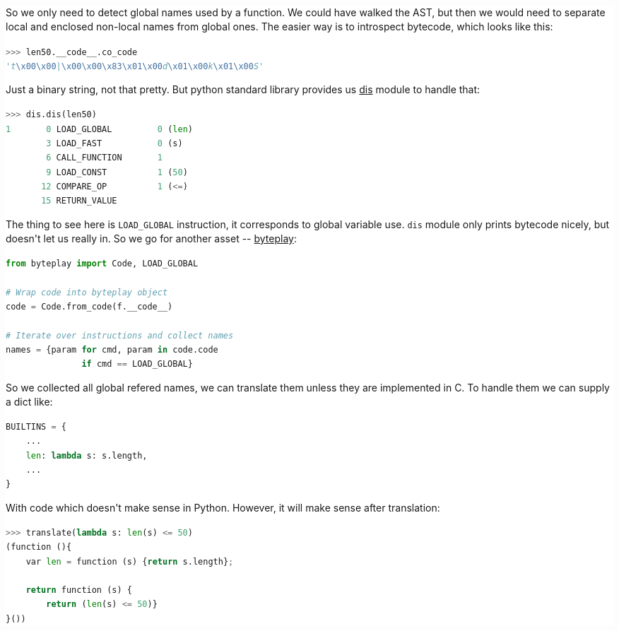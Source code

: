 So we only need to detect global names used by a function. We could have walked the AST, but then we would need to separate local and enclosed non-local names from global ones. The easier way is to introspect bytecode, which looks like this:

```python
>>> len50.__code__.co_code
't\x00\x00|\x00\x00\x83\x01\x00d\x01\x00k\x01\x00S'
```

Just a binary string, not that pretty. But python standard library provides us [dis][] module to handle that:

```python
>>> dis.dis(len50)
1       0 LOAD_GLOBAL         0 (len)
        3 LOAD_FAST           0 (s)
        6 CALL_FUNCTION       1
        9 LOAD_CONST          1 (50)
       12 COMPARE_OP          1 (<=)
       15 RETURN_VALUE
```

The thing to see here is `LOAD_GLOBAL` instruction, it corresponds to global variable use. `dis` module only prints bytecode nicely, but doesn't let us really in. So we go for another asset -- [byteplay][]:

```python
from byteplay import Code, LOAD_GLOBAL

# Wrap code into byteplay object
code = Code.from_code(f.__code__)

# Iterate over instructions and collect names
names = {param for cmd, param in code.code
               if cmd == LOAD_GLOBAL}
```

So we collected all global refered names, we can translate them unless they are implemented in C.
To handle them we can supply a dict like:

```python
BUILTINS = {
    ...
    len: lambda s: s.length,
    ...
}
```

With code which doesn't make sense in Python. However, it will make sense after translation:

```python
>>> translate(lambda s: len(s) <= 50)
(function (){
    var len = function (s) {return s.length};

    return function (s) {
        return (len(s) <= 50)}
}())
```


[first-part]: http://hackflow.com/blog/2015/03/29/metaprogramming-beyond-decency/
[dis]: https://docs.python.org/2/library/dis.html
[meta]: https://github.com/srossross/Meta
[byteplay]: https://pypi.python.org/pypi/byteplay
